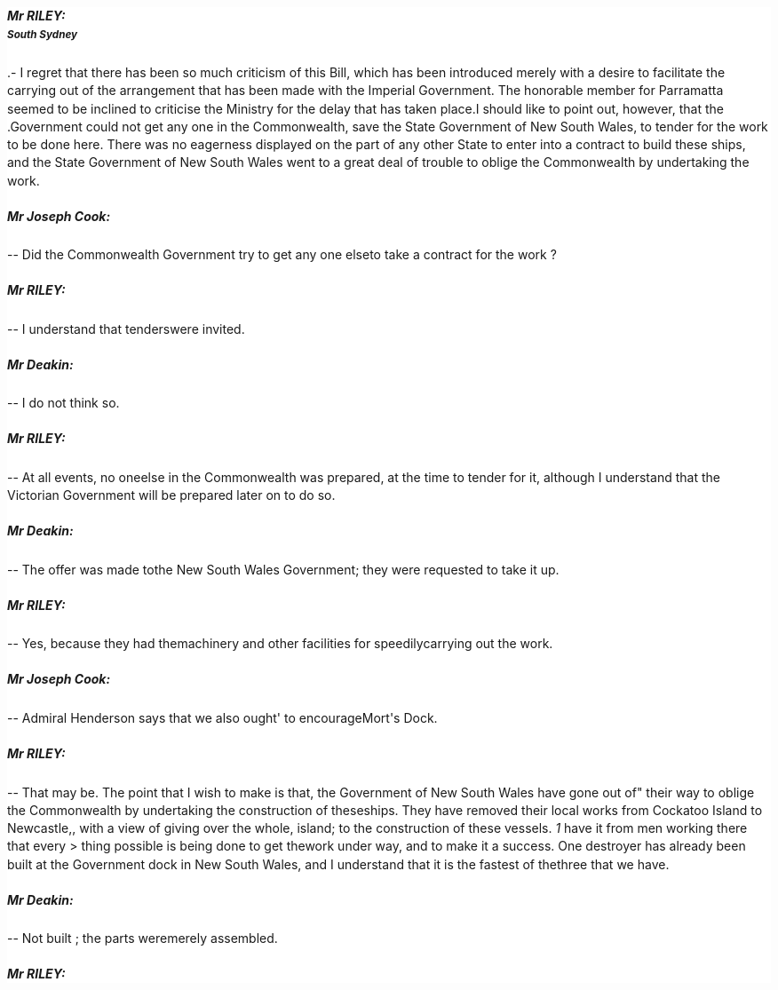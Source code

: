 ##### Mr RILEY:<br><small class="text-muted">South Sydney</small>

.- I regret that there has been so much criticism of this Bill, which has been introduced merely with a desire to facilitate the carrying out of the arrangement that has been made with the Imperial Government. The honorable member for Parramatta seemed to be inclined to criticise the Ministry for the delay that has taken place.I should like to point out, however, that the .Government could not get any one in the Commonwealth, save the State Government of New South Wales, to tender for the work to be done here. There was no eagerness displayed on the part of any other State to enter into a contract to build these ships, and the State Government of New South Wales went to a great deal of trouble to oblige the Commonwealth by undertaking the work. 

##### Mr Joseph Cook:

--  Did the Commonwealth Government try to get any one elseto take a contract for the work ? 

##### Mr RILEY:

-- I understand that tenderswere invited. 

##### Mr Deakin:

--  I do not think so. 

##### Mr RILEY:

-- At all events, no oneelse in the Commonwealth was prepared, at the time to tender for it, although I understand that the Victorian Government will be prepared later on to do so. 

##### Mr Deakin:

--  The offer was made tothe New South Wales Government; they were requested to take it up.  

##### Mr RILEY:

-- Yes, because they had themachinery and other facilities for speedilycarrying out the work. 

##### Mr Joseph Cook:

--  Admiral Henderson says that we also ought' to encourageMort's Dock. 

##### Mr RILEY:

-- That may be. The point that I wish to make is that, the Government of New South Wales have gone out of" their way to oblige the Commonwealth by undertaking the construction of theseships. They have removed their local works from Cockatoo Island to Newcastle,, with a view of giving over the whole, island; to the construction of these vessels.  *1*  have it from men working there that every &gt; thing possible is being done to get thework under way, and to make it a success. One destroyer has already been built at the Government dock in New South Wales, and I understand that it is the fastest of thethree that we have. 

##### Mr Deakin:

--  Not built ; the parts weremerely assembled. 

##### Mr RILEY:
